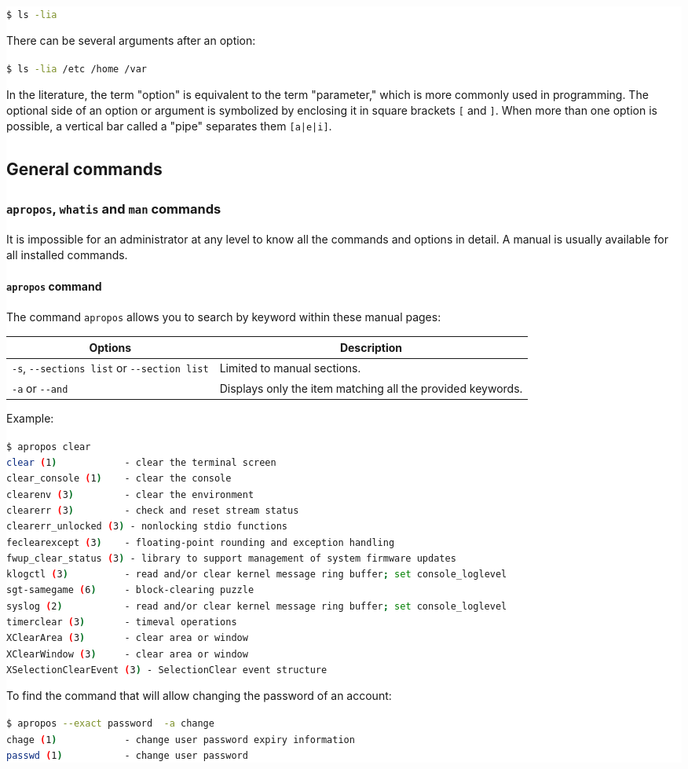 ```bash
$ ls -lia
```

There can be several arguments after an option:

```bash
$ ls -lia /etc /home /var
```

In the literature, the term "option" is equivalent to the term "parameter," which is more commonly used in programming. The optional side of an option or argument is symbolized by enclosing it in square brackets `[` and `]`. When more than one option is possible, a vertical bar called a "pipe" separates them `[a|e|i]`.

## General commands

### `apropos`, `whatis` and `man` commands

It is impossible for an administrator at any level to know all the commands and options in detail. A manual is usually available for all installed commands.

#### `apropos` command

The command `apropos` allows you to search by keyword within these manual pages:

| Options                                     | Description                                               |
| ------------------------------------------- | ---------------------------------------------------------- |
| `-s`, `--sections list` or `--section list` | Limited to manual sections.                                |
| `-a` or `--and`                             | Displays only the item matching all the provided keywords. |

Example:

```bash
$ apropos clear
clear (1)            - clear the terminal screen
clear_console (1)    - clear the console
clearenv (3)         - clear the environment
clearerr (3)         - check and reset stream status
clearerr_unlocked (3) - nonlocking stdio functions
feclearexcept (3)    - floating-point rounding and exception handling
fwup_clear_status (3) - library to support management of system firmware updates
klogctl (3)          - read and/or clear kernel message ring buffer; set console_loglevel
sgt-samegame (6)     - block-clearing puzzle
syslog (2)           - read and/or clear kernel message ring buffer; set console_loglevel
timerclear (3)       - timeval operations
XClearArea (3)       - clear area or window
XClearWindow (3)     - clear area or window
XSelectionClearEvent (3) - SelectionClear event structure
```

To find the command that will allow changing the password of an account:

```bash
$ apropos --exact password  -a change
chage (1)            - change user password expiry information
passwd (1)           - change user password
```
